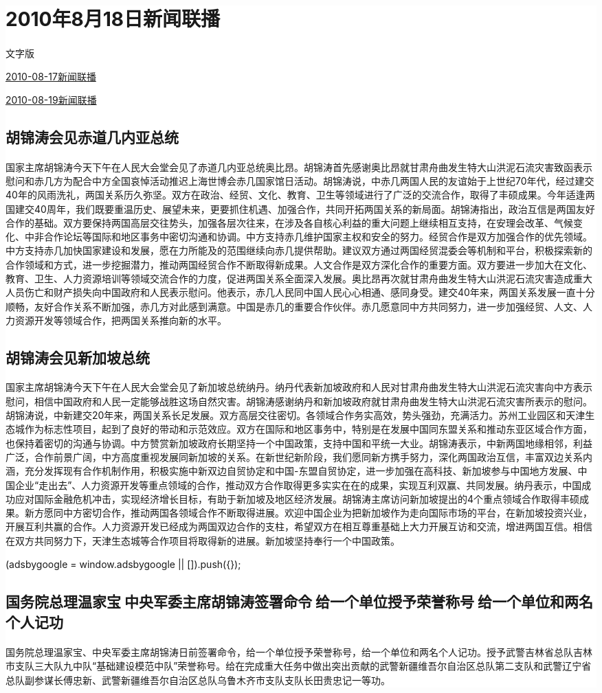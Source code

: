 







# 2010年8月18日新闻联播
 文字版








[2010-08-17新闻联播](/xinwenlianbo/20100817)


[2010-08-19新闻联播](/xinwenlianbo/20100819)





## 胡锦涛会见赤道几内亚总统


国家主席胡锦涛今天下午在人民大会堂会见了赤道几内亚总统奥比昂。胡锦涛首先感谢奥比昂就甘肃舟曲发生特大山洪泥石流灾害致函表示慰问和赤几方为配合中方全国哀悼活动推迟上海世博会赤几国家馆日活动。胡锦涛说，中赤几两国人民的友谊始于上世纪70年代，经过建交40年的风雨洗礼，两国关系历久弥坚。双方在政治、经贸、文化、教育、卫生等领域进行了广泛的交流合作，取得了丰硕成果。今年适逢两国建交40周年，我们既要重温历史、展望未来，更要抓住机遇、加强合作，共同开拓两国关系的新局面。胡锦涛指出，政治互信是两国友好合作的基础。双方要保持两国高层交往势头，加强各层次往来，在涉及各自核心利益的重大问题上继续相互支持，在安理会改革、气候变化、中非合作论坛等国际和地区事务中密切沟通和协调。中方支持赤几维护国家主权和安全的努力。经贸合作是双方加强合作的优先领域。中方支持赤几加快国家建设和发展，愿在力所能及的范围继续向赤几提供帮助。建议双方通过两国经贸混委会等机制和平台，积极探索新的合作领域和方式，进一步挖掘潜力，推动两国经贸合作不断取得新成果。人文合作是双方深化合作的重要方面。双方要进一步加大在文化、教育、卫生、人力资源培训等领域交流合作的力度，促进两国关系全面深入发展。奥比昂再次就甘肃舟曲发生特大山洪泥石流灾害造成重大人员伤亡和财产损失向中国政府和人民表示慰问。他表示，赤几人民同中国人民心心相通、感同身受。建交40年来，两国关系发展一直十分顺畅，友好合作关系不断加强，赤几方对此感到满意。中国是赤几的重要合作伙伴。赤几愿意同中方共同努力，进一步加强经贸、人文、人力资源开发等领域合作，把两国关系推向新的水平。


## 胡锦涛会见新加坡总统


国家主席胡锦涛今天下午在人民大会堂会见了新加坡总统纳丹。纳丹代表新加坡政府和人民对甘肃舟曲发生特大山洪泥石流灾害向中方表示慰问，相信中国政府和人民一定能够战胜这场自然灾害。胡锦涛感谢纳丹和新加坡政府就甘肃舟曲发生特大山洪泥石流灾害所表示的慰问。胡锦涛说，中新建交20年来，两国关系长足发展。双方高层交往密切。各领域合作务实高效，势头强劲，充满活力。苏州工业园区和天津生态城作为标志性项目，起到了良好的带动和示范效应。双方在国际和地区事务中，特别是在发展中国同东盟关系和推动东亚区域合作方面，也保持着密切的沟通与协调。中方赞赏新加坡政府长期坚持一个中国政策，支持中国和平统一大业。胡锦涛表示，中新两国地缘相邻，利益广泛，合作前景广阔，中方高度重视发展同新加坡的关系。在新世纪新阶段，我们愿同新方携手努力，深化两国政治互信，丰富双边关系内涵，充分发挥现有合作机制作用，积极实施中新双边自贸协定和中国-东盟自贸协定，进一步加强在高科技、新加坡参与中国地方发展、中国企业“走出去”、人力资源开发等重点领域的合作，推动双方合作取得更多实实在在的成果，实现互利双赢、共同发展。纳丹表示，中国成功应对国际金融危机冲击，实现经济增长目标，有助于新加坡及地区经济发展。胡锦涛主席访问新加坡提出的4个重点领域合作取得丰硕成果。新方愿同中方密切合作，推动两国各领域合作不断取得进展。欢迎中国企业为把新加坡作为走向国际市场的平台，在新加坡投资兴业，开展互利共赢的合作。人力资源开发已经成为两国双边合作的支柱，希望双方在相互尊重基础上大力开展互访和交流，增进两国互信。相信在双方共同努力下，天津生态城等合作项目将取得新的进展。新加坡坚持奉行一个中国政策。





 (adsbygoogle = window.adsbygoogle || []).push({});

 
## 国务院总理温家宝 中央军委主席胡锦涛签署命令 给一个单位授予荣誉称号 给一个单位和两名个人记功


国务院总理温家宝、中央军委主席胡锦涛日前签署命令，给一个单位授予荣誉称号，给一个单位和两名个人记功。授予武警吉林省总队吉林市支队三大队九中队“基础建设模范中队”荣誉称号。给在完成重大任务中做出突出贡献的武警新疆维吾尔自治区总队第二支队和武警辽宁省总队副参谋长傅忠新、武警新疆维吾尔自治区总队乌鲁木齐市支队支队长田贵忠记一等功。
